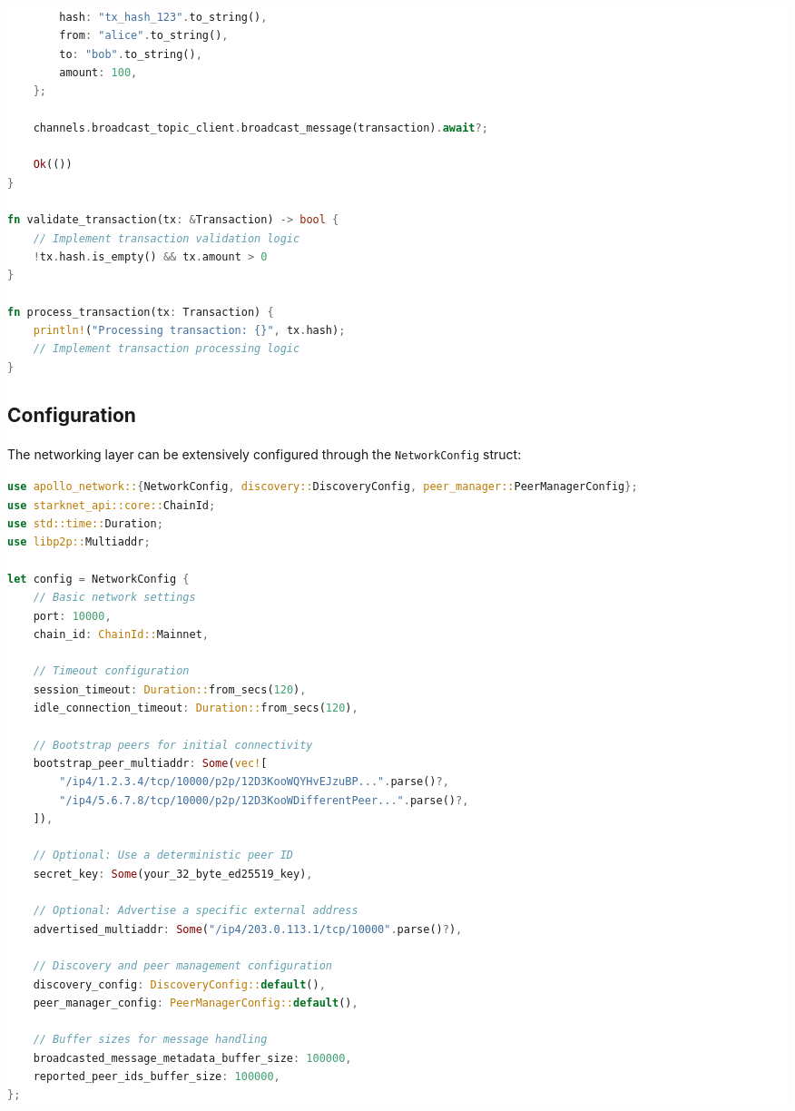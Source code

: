 ```rust
        hash: "tx_hash_123".to_string(),
        from: "alice".to_string(),
        to: "bob".to_string(),
        amount: 100,
    };

    channels.broadcast_topic_client.broadcast_message(transaction).await?;

    Ok(())
}

fn validate_transaction(tx: &Transaction) -> bool {
    // Implement transaction validation logic
    !tx.hash.is_empty() && tx.amount > 0
}

fn process_transaction(tx: Transaction) {
    println!("Processing transaction: {}", tx.hash);
    // Implement transaction processing logic
}
```

## Configuration

The networking layer can be extensively configured through the `NetworkConfig` struct:

```rust
use apollo_network::{NetworkConfig, discovery::DiscoveryConfig, peer_manager::PeerManagerConfig};
use starknet_api::core::ChainId;
use std::time::Duration;
use libp2p::Multiaddr;

let config = NetworkConfig {
    // Basic network settings
    port: 10000,
    chain_id: ChainId::Mainnet,
    
    // Timeout configuration
    session_timeout: Duration::from_secs(120),
    idle_connection_timeout: Duration::from_secs(120),
    
    // Bootstrap peers for initial connectivity
    bootstrap_peer_multiaddr: Some(vec![
        "/ip4/1.2.3.4/tcp/10000/p2p/12D3KooWQYHvEJzuBP...".parse()?,
        "/ip4/5.6.7.8/tcp/10000/p2p/12D3KooWDifferentPeer...".parse()?,
    ]),
    
    // Optional: Use a deterministic peer ID
    secret_key: Some(your_32_byte_ed25519_key),
    
    // Optional: Advertise a specific external address
    advertised_multiaddr: Some("/ip4/203.0.113.1/tcp/10000".parse()?),
    
    // Discovery and peer management configuration
    discovery_config: DiscoveryConfig::default(),
    peer_manager_config: PeerManagerConfig::default(),
    
    // Buffer sizes for message handling
    broadcasted_message_metadata_buffer_size: 100000,
    reported_peer_ids_buffer_size: 100000,
};
```
